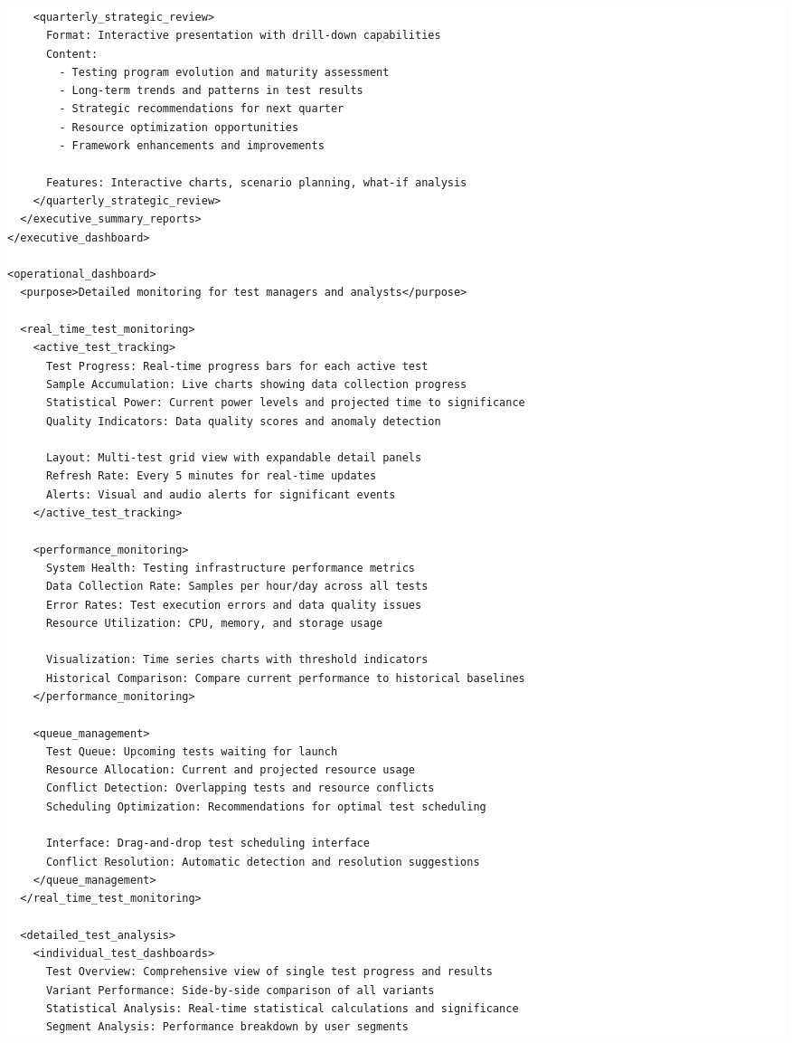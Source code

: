         <quarterly_strategic_review>
          Format: Interactive presentation with drill-down capabilities
          Content:
            - Testing program evolution and maturity assessment
            - Long-term trends and patterns in test results
            - Strategic recommendations for next quarter
            - Resource optimization opportunities
            - Framework enhancements and improvements
          
          Features: Interactive charts, scenario planning, what-if analysis
        </quarterly_strategic_review>
      </executive_summary_reports>
    </executive_dashboard>
    
    <operational_dashboard>
      <purpose>Detailed monitoring for test managers and analysts</purpose>
      
      <real_time_test_monitoring>
        <active_test_tracking>
          Test Progress: Real-time progress bars for each active test
          Sample Accumulation: Live charts showing data collection progress
          Statistical Power: Current power levels and projected time to significance
          Quality Indicators: Data quality scores and anomaly detection
          
          Layout: Multi-test grid view with expandable detail panels
          Refresh Rate: Every 5 minutes for real-time updates
          Alerts: Visual and audio alerts for significant events
        </active_test_tracking>
        
        <performance_monitoring>
          System Health: Testing infrastructure performance metrics
          Data Collection Rate: Samples per hour/day across all tests
          Error Rates: Test execution errors and data quality issues
          Resource Utilization: CPU, memory, and storage usage
          
          Visualization: Time series charts with threshold indicators
          Historical Comparison: Compare current performance to historical baselines
        </performance_monitoring>
        
        <queue_management>
          Test Queue: Upcoming tests waiting for launch
          Resource Allocation: Current and projected resource usage
          Conflict Detection: Overlapping tests and resource conflicts
          Scheduling Optimization: Recommendations for optimal test scheduling
          
          Interface: Drag-and-drop test scheduling interface
          Conflict Resolution: Automatic detection and resolution suggestions
        </queue_management>
      </real_time_test_monitoring>
      
      <detailed_test_analysis>
        <individual_test_dashboards>
          Test Overview: Comprehensive view of single test progress and results
          Variant Performance: Side-by-side comparison of all variants
          Statistical Analysis: Real-time statistical calculations and significance
          Segment Analysis: Performance breakdown by user segments
          